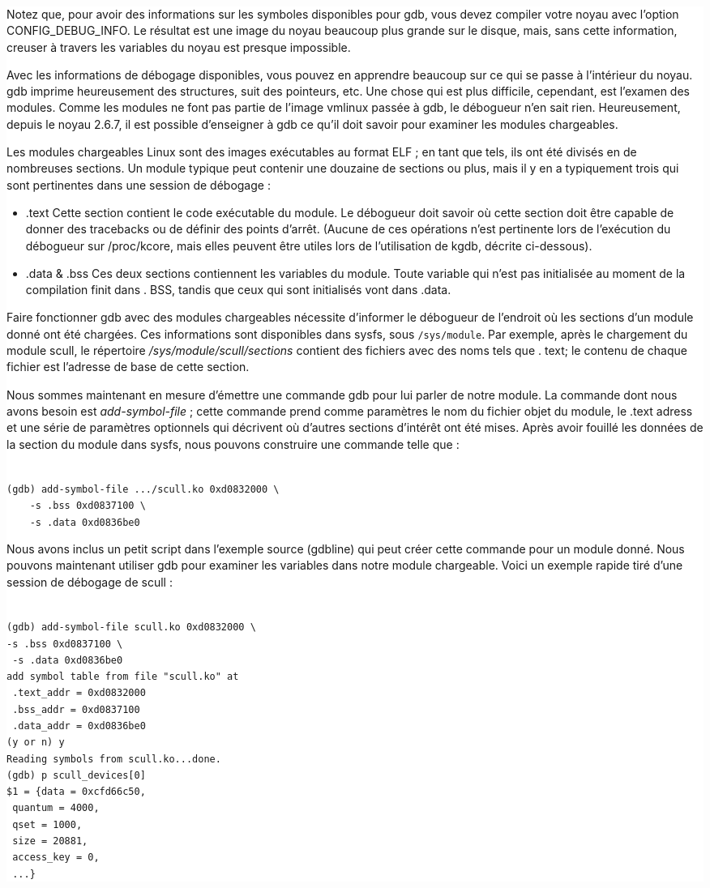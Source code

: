 Notez que, pour avoir des informations sur les symboles disponibles pour gdb, vous devez compiler votre noyau avec l’option CONFIG_DEBUG_INFO. Le résultat est une image du noyau beaucoup plus grande sur le disque, mais, sans cette information, creuser à travers les variables du noyau est presque impossible.

Avec les informations de débogage disponibles, vous pouvez en apprendre beaucoup sur ce qui se passe à l’intérieur du noyau. gdb imprime heureusement des structures, suit des pointeurs, etc. Une chose qui est plus difficile, cependant, est l’examen des modules. Comme les modules ne font pas partie de l’image vmlinux passée à gdb, le débogueur n’en sait rien. Heureusement, depuis le noyau 2.6.7, il est possible d’enseigner à gdb ce qu’il doit savoir pour examiner les modules chargeables.

Les modules chargeables Linux sont des images exécutables au format ELF ; en tant que tels, ils ont été divisés en de nombreuses sections. Un module typique peut contenir une douzaine de sections ou plus, mais il y en a typiquement trois qui sont pertinentes dans une session de débogage :
- .text
Cette section contient le code exécutable du module. Le débogueur doit savoir où cette section doit être capable de donner des tracebacks ou de définir des points d’arrêt. (Aucune de ces opérations n’est pertinente lors de l’exécution du débogueur sur /proc/kcore, mais elles peuvent être utiles lors de l’utilisation de kgdb, décrite ci-dessous).

- .data & .bss
Ces deux sections contiennent les variables du module. Toute variable qui n’est pas initialisée au moment de la compilation finit dans . BSS, tandis que ceux qui sont initialisés vont dans .data.

Faire fonctionner gdb avec des modules chargeables nécessite d’informer le débogueur de l’endroit où les sections d’un module donné ont été chargées. Ces informations sont disponibles dans sysfs, sous ``/sys/module``. Par exemple, après le chargement du module scull, le répertoire */sys/module/scull/sections* contient des fichiers avec des noms tels que . text; le contenu de chaque fichier est l’adresse de base de cette section.

Nous sommes maintenant en mesure d’émettre une commande gdb pour lui parler de notre module. La commande dont nous avons besoin est *add-symbol-file* ; cette commande prend comme paramètres le nom du fichier objet du module, le .text adress et une série de paramètres optionnels qui décrivent où d’autres sections d’intérêt ont été mises. Après avoir fouillé les données de la section du module dans sysfs, nous pouvons construire une commande telle que :

```

(gdb) add-symbol-file .../scull.ko 0xd0832000 \ 
	-s .bss 0xd0837100 \ 
	-s .data 0xd0836be0
```

Nous avons inclus un petit script dans l’exemple source (gdbline) qui peut créer cette commande pour un module donné. Nous pouvons maintenant utiliser gdb pour examiner les variables dans notre module chargeable. Voici un exemple rapide tiré d’une session de débogage de scull :

```

(gdb) add-symbol-file scull.ko 0xd0832000 \
-s .bss 0xd0837100 \
 -s .data 0xd0836be0
add symbol table from file "scull.ko" at
 .text_addr = 0xd0832000
 .bss_addr = 0xd0837100
 .data_addr = 0xd0836be0
(y or n) y
Reading symbols from scull.ko...done.
(gdb) p scull_devices[0]
$1 = {data = 0xcfd66c50,
 quantum = 4000,
 qset = 1000,
 size = 20881,
 access_key = 0,
 ...}

```
